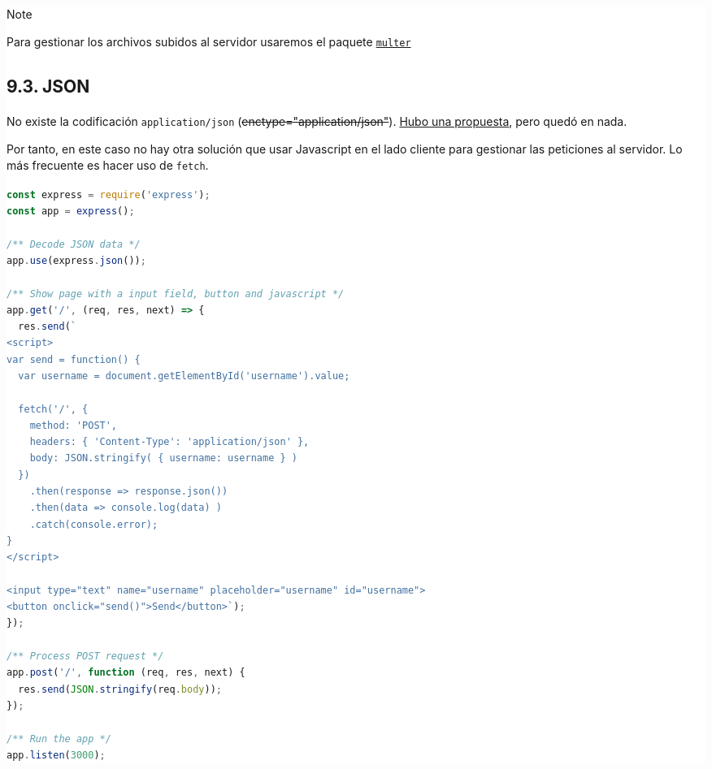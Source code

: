 > [!NOTE]
> 
> Para gestionar los archivos subidos al servidor usaremos el paquete [`multer`](https://github.com/expressjs/multer/blob/master/doc/README-es.md)


## 9.3. JSON

No existe la codificación `application/json` (~~enctype="application/json"~~). [Hubo una propuesta](https://www.w3.org/TR/html-json-forms/), pero quedó en nada.

Por tanto, en este caso no hay otra solución que usar Javascript en el lado cliente para gestionar las peticiones al servidor. Lo más frecuente es hacer uso de `fetch`.


```javascript
const express = require('express');
const app = express();

/** Decode JSON data */
app.use(express.json());

/** Show page with a input field, button and javascript */
app.get('/', (req, res, next) => {
  res.send(`
<script>
var send = function() {
  var username = document.getElementById('username').value;
  
  fetch('/', {
    method: 'POST',
    headers: { 'Content-Type': 'application/json' },
    body: JSON.stringify( { username: username } )
  })
    .then(response => response.json())
    .then(data => console.log(data) )
    .catch(console.error);
}   
</script>

<input type="text" name="username" placeholder="username" id="username">
<button onclick="send()">Send</button>`);
});

/** Process POST request */
app.post('/', function (req, res, next) {
  res.send(JSON.stringify(req.body));
});

/** Run the app */
app.listen(3000);
```
